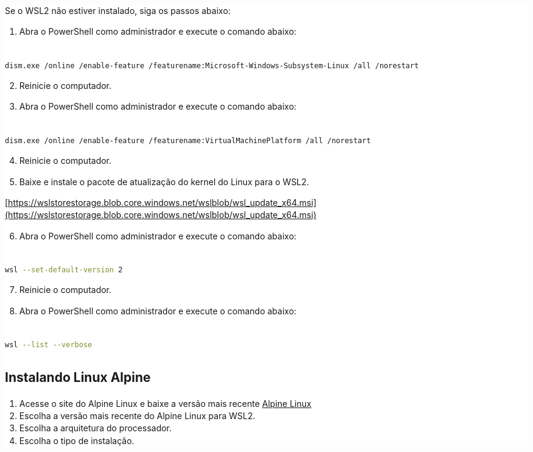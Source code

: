 Se o WSL2 não estiver instalado, siga os passos abaixo:

1. Abra o PowerShell como administrador e execute o comando abaixo:

```bash

dism.exe /online /enable-feature /featurename:Microsoft-Windows-Subsystem-Linux /all /norestart

```

2. Reinicie o computador.

3. Abra o PowerShell como administrador e execute o comando abaixo:

```bash

dism.exe /online /enable-feature /featurename:VirtualMachinePlatform /all /norestart

```

4. Reinicie o computador.

5. Baixe e instale o pacote de atualização do kernel do Linux para o WSL2.

[https://wslstorestorage.blob.core.windows.net/wslblob/wsl_update_x64.msi](https://wslstorestorage.blob.core.windows.net/wslblob/wsl_update_x64.msi)

6. Abra o PowerShell como administrador e execute o comando abaixo:

```bash

wsl --set-default-version 2

```

7. Reinicie o computador.

8. Abra o PowerShell como administrador e execute o comando abaixo:

```bash

wsl --list --verbose

```


## Instalando Linux Alpine

1. Acesse o site do Alpine Linux e baixe a versão mais recente [Alpine Linux](https://www.alpinelinux.org/downloads/)
2. Escolha a versão mais recente do Alpine Linux para WSL2.
3. Escolha a arquitetura do processador.
4. Escolha o tipo de instalação.